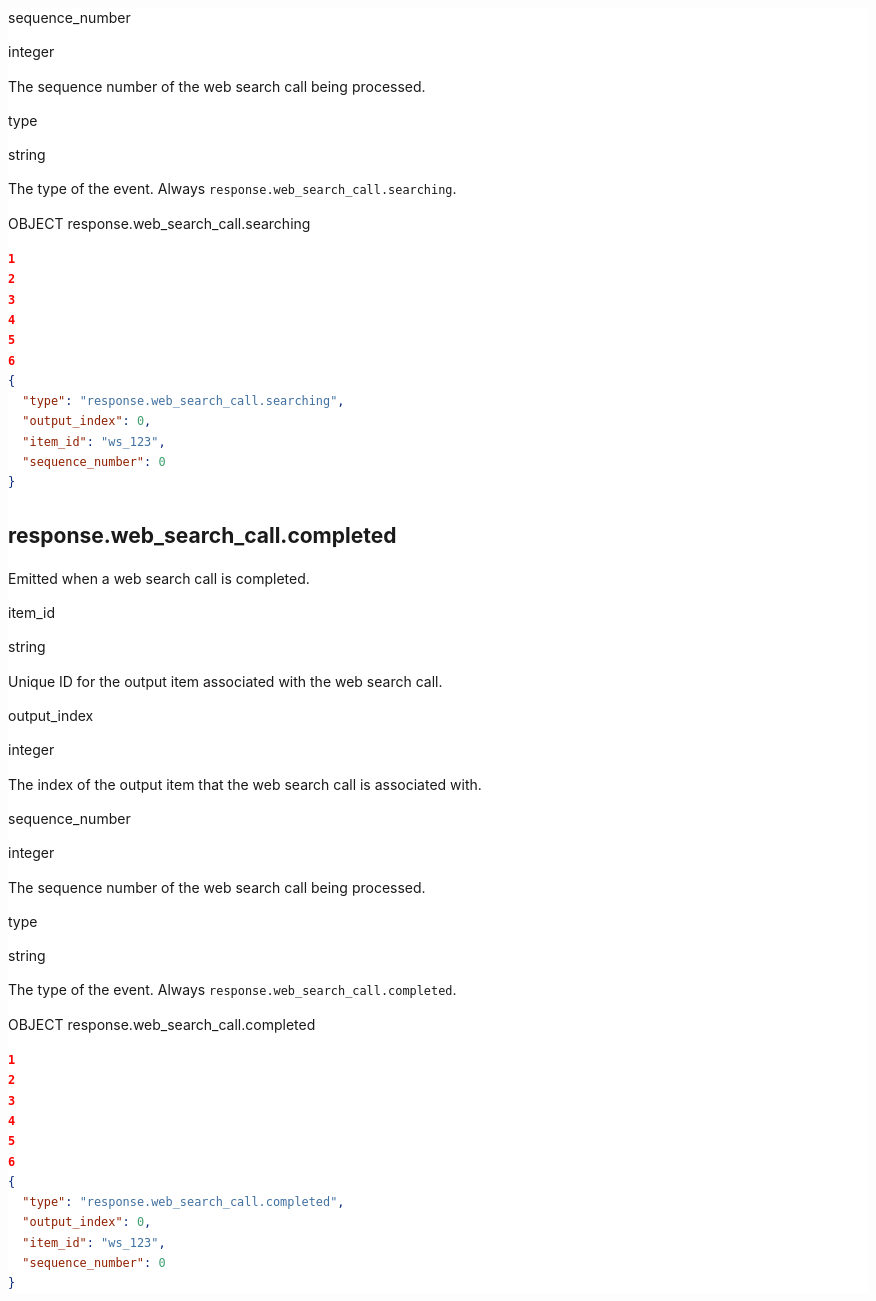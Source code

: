 sequence\_number

integer

The sequence number of the web search call being processed.

type

string

The type of the event. Always `response.web_search_call.searching`.

OBJECT response.web\_search\_call.searching

```JSON
1
2
3
4
5
6
{
  "type": "response.web_search_call.searching",
  "output_index": 0,
  "item_id": "ws_123",
  "sequence_number": 0
}
```

## response.web\_search\_call.completed

Emitted when a web search call is completed.

item\_id

string

Unique ID for the output item associated with the web search call.

output\_index

integer

The index of the output item that the web search call is associated with.

sequence\_number

integer

The sequence number of the web search call being processed.

type

string

The type of the event. Always `response.web_search_call.completed`.

OBJECT response.web\_search\_call.completed

```JSON
1
2
3
4
5
6
{
  "type": "response.web_search_call.completed",
  "output_index": 0,
  "item_id": "ws_123",
  "sequence_number": 0
}
```
